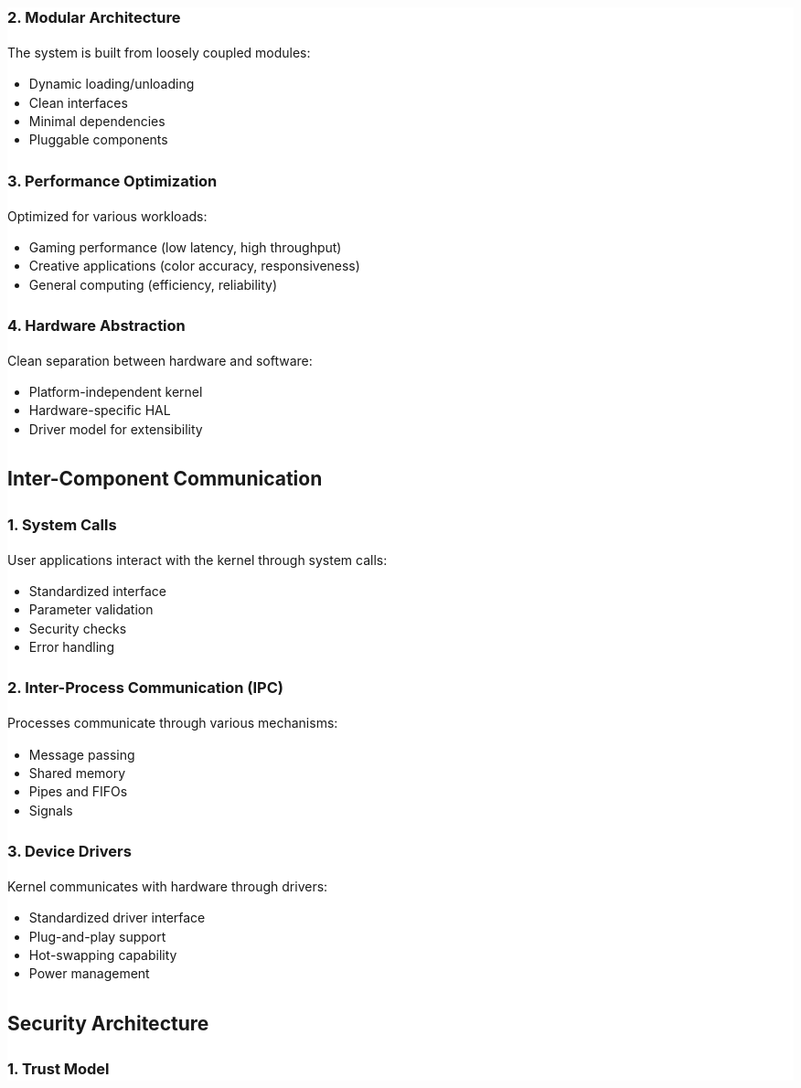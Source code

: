 ### 2. Modular Architecture

The system is built from loosely coupled modules:
- Dynamic loading/unloading
- Clean interfaces
- Minimal dependencies
- Pluggable components

### 3. Performance Optimization

Optimized for various workloads:
- Gaming performance (low latency, high throughput)
- Creative applications (color accuracy, responsiveness)
- General computing (efficiency, reliability)

### 4. Hardware Abstraction

Clean separation between hardware and software:
- Platform-independent kernel
- Hardware-specific HAL
- Driver model for extensibility

## Inter-Component Communication

### 1. System Calls

User applications interact with the kernel through system calls:
- Standardized interface
- Parameter validation
- Security checks
- Error handling

### 2. Inter-Process Communication (IPC)

Processes communicate through various mechanisms:
- Message passing
- Shared memory
- Pipes and FIFOs
- Signals

### 3. Device Drivers

Kernel communicates with hardware through drivers:
- Standardized driver interface
- Plug-and-play support
- Hot-swapping capability
- Power management

## Security Architecture

### 1. Trust Model
